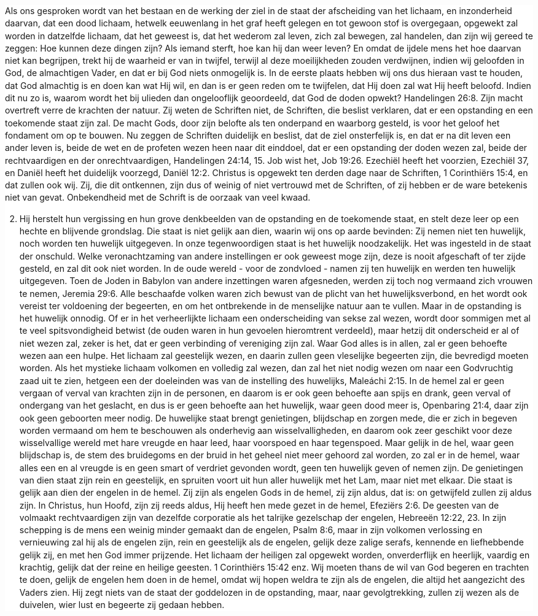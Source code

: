 Als ons gesproken wordt van het bestaan en de werking der ziel in de staat der afscheiding van het lichaam, en inzonderheid daarvan, dat een dood lichaam, hetwelk eeuwenlang in het graf heeft gelegen en tot gewoon stof is overgegaan, opgewekt zal worden in datzelfde lichaam, dat het geweest is, dat het wederom zal leven, zich zal bewegen, zal handelen, dan zijn wij gereed te zeggen: Hoe kunnen deze dingen zijn? Als iemand sterft, hoe kan hij dan weer leven? En omdat de ijdele mens het hoe daarvan niet kan begrijpen, trekt hij de waarheid er van in twijfel, terwijl al deze moeilijkheden zouden verdwijnen, indien wij geloofden in God, de almachtigen Vader, en dat er bij God niets onmogelijk is. In de eerste plaats hebben wij ons dus hieraan vast te houden, dat God almachtig is en doen kan wat Hij wil, en dan is er geen reden om te twijfelen, dat Hij doen zal wat Hij heeft beloofd. Indien dit nu zo is, waarom wordt het bij ulieden dan ongelooflijk geoordeeld, dat God de doden opwekt? Handelingen 26:8. 
Zijn macht overtreft verre de krachten der natuur. Zij weten de Schriften niet, de Schriften, die beslist verklaren, dat er een opstanding en een toekomende staat zijn zal. De macht Gods, door zijn belofte als ten onderpand en waarborg gesteld, is voor het geloof het fondament om op te bouwen. 
Nu zeggen de Schriften duidelijk en beslist, dat de ziel onsterfelijk is, en dat er na dit leven een ander leven is, beide de wet en de profeten wezen heen naar dit einddoel, dat er een opstanding der doden wezen zal, beide der rechtvaardigen en der onrechtvaardigen, Handelingen 24:14, 15. Job wist het, Job 19:26. Ezechiël heeft het voorzien, Ezechiël 37, en Daniël heeft het duidelijk voorzegd, Daniël 12:2. Christus is opgewekt ten derden dage naar de Schriften, 1 Corinthiërs 15:4, en dat zullen ook wij. Zij, die dit ontkennen, zijn dus of weinig of niet vertrouwd met de Schriften, of zij hebben er de ware betekenis niet van gevat. Onbekendheid met de Schrift is de oorzaak van veel kwaad. 

2. Hij herstelt hun vergissing en hun grove denkbeelden van de opstanding en de toekomende staat, en stelt deze leer op een hechte en blijvende grondslag. Die staat is niet gelijk aan dien, waarin wij ons op aarde bevinden: Zij nemen niet ten huwelijk, noch worden ten huwelijk uitgegeven. In onze tegenwoordigen staat is het huwelijk noodzakelijk. Het was ingesteld in de staat der onschuld. Welke veronachtzaming van andere instellingen er ook geweest moge zijn, deze is nooit afgeschaft of ter zijde gesteld, en zal dit ook niet worden. In de oude wereld - voor de zondvloed - namen zij ten huwelijk en werden ten huwelijk uitgegeven. Toen de Joden in Babylon van andere inzettingen waren afgesneden, werden zij toch nog vermaand zich vrouwen te nemen, Jeremia 29:6. Alle beschaafde volken waren zich bewust van de plicht van het huwelijksverbond, en het wordt ook vereist ter voldoening der begeerten, en om het ontbrekende in de menselijke natuur aan te vullen. Maar in de opstanding is het huwelijk onnodig. Of er in het verheerlijkte lichaam een onderscheiding van sekse zal wezen, wordt door sommigen met al te veel spitsvondigheid betwist (de ouden waren in hun gevoelen hieromtrent verdeeld), maar hetzij dit onderscheid er al of niet wezen zal, zeker is het, dat er geen verbinding of vereniging zijn zal. Waar God alles is in allen, zal er geen behoefte wezen aan een hulpe. Het lichaam zal geestelijk wezen, en daarin zullen geen vleselijke begeerten zijn, die bevredigd moeten worden. Als het mystieke lichaam volkomen en volledig zal wezen, dan zal het niet nodig wezen om naar een Godvruchtig zaad uit te zien, hetgeen een der doeleinden was van de instelling des huwelijks, Maleáchi 2:15. 
In de hemel zal er geen vergaan of verval van krachten zijn in de personen, en daarom is er ook geen behoefte aan spijs en drank, geen verval of ondergang van het geslacht, en dus is er geen behoefte aan het huwelijk, waar geen dood meer is, Openbaring 21:4, daar zijn ook geen geboorten meer nodig. De huwelijke staat brengt genietingen, blijdschap en zorgen mede, die er zich in begeven worden vermaand om hem te beschouwen als onderhevig aan wisselvalligheden, en daarom ook zeer geschikt voor deze wisselvallige wereld met hare vreugde en haar leed, haar voorspoed en haar tegenspoed. Maar gelijk in de hel, waar geen blijdschap is, de stem des bruidegoms en der bruid in het geheel niet meer gehoord zal worden, zo zal er in de hemel, waar alles een en al vreugde is en geen smart of verdriet gevonden wordt, geen ten huwelijk geven of nemen zijn. De genietingen van dien staat zijn rein en geestelijk, en spruiten voort uit hun aller huwelijk met het Lam, maar niet met elkaar. Die staat is gelijk aan dien der engelen in de hemel. Zij zijn als engelen Gods in de hemel, zij zijn aldus, dat is: on getwijfeld zullen zij aldus zijn. In Christus, hun Hoofd, zijn zij reeds aldus, Hij heeft hen mede gezet in de hemel, Efeziërs 2:6. 
De geesten van de volmaakt rechtvaardigen zijn van dezelfde corporatie als het talrijke gezelschap der engelen, Hebreeën 12:22, 23. In zijn schepping is de mens een weinig minder gemaakt dan de engelen, Psalm 8:6, maar in zijn volkomen verlossing en vernieuwing zal hij als de engelen zijn, rein en geestelijk als de engelen, gelijk deze zalige serafs, kennende en liefhebbende gelijk zij, en met hen God immer prijzende. Het lichaam der heiligen zal opgewekt worden, onverderflijk en heerlijk, vaardig en krachtig, gelijk dat der reine en heilige geesten. 1 Corinthiërs 15:42 enz. Wij moeten thans de wil van God begeren en trachten te doen, gelijk de engelen hem doen in de hemel, omdat wij hopen weldra te zijn als de engelen, die altijd het aangezicht des Vaders zien. Hij zegt niets van de staat der goddelozen in de opstanding, maar, naar gevolgtrekking, zullen zij wezen als de duivelen, wier lust en begeerte zij gedaan hebben. 
